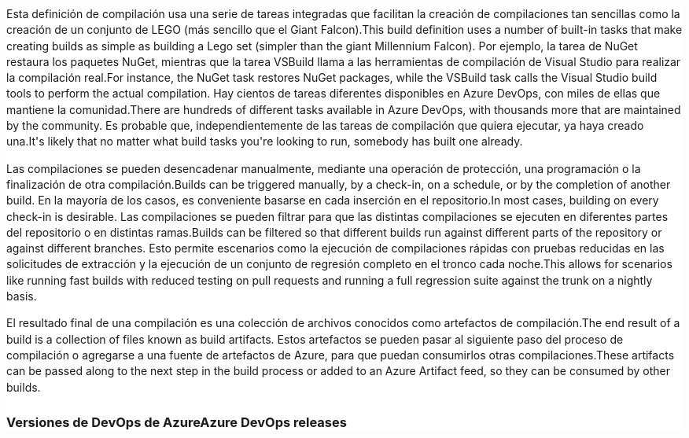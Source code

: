 <span data-ttu-id="13d11-345">Esta definición de compilación usa una serie de tareas integradas que facilitan la creación de compilaciones tan sencillas como la creación de un conjunto de LEGO (más sencillo que el Giant Falcon).</span><span class="sxs-lookup"><span data-stu-id="13d11-345">This build definition uses a number of built-in tasks that make creating builds as simple as building a Lego set (simpler than the giant Millennium Falcon).</span></span> <span data-ttu-id="13d11-346">Por ejemplo, la tarea de NuGet restaura los paquetes NuGet, mientras que la tarea VSBuild llama a las herramientas de compilación de Visual Studio para realizar la compilación real.</span><span class="sxs-lookup"><span data-stu-id="13d11-346">For instance, the NuGet task restores NuGet packages, while the VSBuild task calls the Visual Studio build tools to perform the actual compilation.</span></span> <span data-ttu-id="13d11-347">Hay cientos de tareas diferentes disponibles en Azure DevOps, con miles de ellas que mantiene la comunidad.</span><span class="sxs-lookup"><span data-stu-id="13d11-347">There are hundreds of different tasks available in Azure DevOps, with thousands more that are maintained by the community.</span></span> <span data-ttu-id="13d11-348">Es probable que, independientemente de las tareas de compilación que quiera ejecutar, ya haya creado una.</span><span class="sxs-lookup"><span data-stu-id="13d11-348">It's likely that no matter what build tasks you're looking to run, somebody has built one already.</span></span>

<span data-ttu-id="13d11-349">Las compilaciones se pueden desencadenar manualmente, mediante una operación de protección, una programación o la finalización de otra compilación.</span><span class="sxs-lookup"><span data-stu-id="13d11-349">Builds can be triggered manually, by a check-in, on a schedule, or by the completion of another build.</span></span> <span data-ttu-id="13d11-350">En la mayoría de los casos, es conveniente basarse en cada inserción en el repositorio.</span><span class="sxs-lookup"><span data-stu-id="13d11-350">In most cases, building on every check-in is desirable.</span></span> <span data-ttu-id="13d11-351">Las compilaciones se pueden filtrar para que las distintas compilaciones se ejecuten en diferentes partes del repositorio o en distintas ramas.</span><span class="sxs-lookup"><span data-stu-id="13d11-351">Builds can be filtered so that different builds run against different parts of the repository or against different branches.</span></span> <span data-ttu-id="13d11-352">Esto permite escenarios como la ejecución de compilaciones rápidas con pruebas reducidas en las solicitudes de extracción y la ejecución de un conjunto de regresión completo en el tronco cada noche.</span><span class="sxs-lookup"><span data-stu-id="13d11-352">This allows for scenarios like running fast builds with reduced testing on pull requests and running a full regression suite against the trunk on a nightly basis.</span></span>

<span data-ttu-id="13d11-353">El resultado final de una compilación es una colección de archivos conocidos como artefactos de compilación.</span><span class="sxs-lookup"><span data-stu-id="13d11-353">The end result of a build is a collection of files known as build artifacts.</span></span> <span data-ttu-id="13d11-354">Estos artefactos se pueden pasar al siguiente paso del proceso de compilación o agregarse a una fuente de artefactos de Azure, para que puedan consumirlos otras compilaciones.</span><span class="sxs-lookup"><span data-stu-id="13d11-354">These artifacts can be passed along to the next step in the build process or added to an Azure Artifact feed, so they can be consumed by other builds.</span></span>

### <a name="azure-devops-releases"></a><span data-ttu-id="13d11-355">Versiones de DevOps de Azure</span><span class="sxs-lookup"><span data-stu-id="13d11-355">Azure DevOps releases</span></span>
